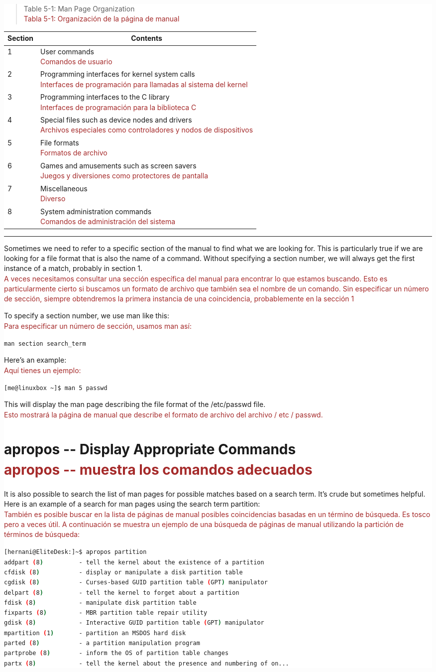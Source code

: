 > Table 5-1: Man Page Organization<br /><span style="color:brown">Tabla 5-1: Organización de la página de manual</span>

| Section | Contents |
|---------|----------|
| 1 | User commands<br /><span style="color:brown">Comandos de usuario</span> |
| 2 | Programming interfaces for kernel system calls<br /><span style="color:brown">Interfaces de programación para llamadas al sistema del kernel</span> |
| 3 | Programming interfaces to the C library<br /><span style="color:brown">Interfaces de programación para la biblioteca C</span> |
| 4 | Special files such as device nodes and drivers<br /><span style="color:brown">Archivos especiales como controladores y nodos de dispositivos</span> |
| 5 | File formats<br /><span style="color:brown">Formatos de archivo</span> |
| 6 | Games and amusements such as screen savers<br /><span style="color:brown">Juegos y diversiones como protectores de pantalla</span> |
| 7 | Miscellaneous<br /><span style="color:brown">Diverso</span> |
| 8 | System administration commands<br /><span style="color:brown">Comandos de administración del sistema</span> |

_________

Sometimes we need to refer to a specific section of the manual to find what we are looking for. This is particularly true if we are looking for a file format that is also the name of a command. Without specifying a section number, we will always get the first instance of a match, probably in section 1.<br /><span style="color:brown">A veces necesitamos consultar una sección específica del manual para encontrar lo que estamos buscando. Esto es particularmente cierto si buscamos un formato de archivo que también sea el nombre de un comando. Sin especificar un número de sección, siempre obtendremos la primera instancia de una coincidencia, probablemente en la sección 1</span>

To specify a section number, we use man like this:<br /><span style="color:brown">Para especificar un número de sección, usamos man así:</span>

`man section search_term`

Here’s an example:<br /><span style="color:brown">Aquí tienes un ejemplo:</span>

`[me@linuxbox ~]$ man 5 passwd`

This will display the man page describing the file format of the /etc/passwd file.<br /><span style="color:brown">Esto mostrará la página de manual que describe el formato de archivo del archivo / etc / passwd.</span>

# apropos -- Display Appropriate Commands<br /><span style="color:brown">apropos -- muestra los comandos adecuados</span>

It is also possible to search the list of man pages for possible matches based on a search term. It’s crude but sometimes helpful. Here is an example of a search for man pages using the search term partition:<br /><span style="color:brown">También es posible buscar en la lista de páginas de manual posibles coincidencias basadas en un término de búsqueda. Es tosco pero a veces útil. A continuación se muestra un ejemplo de una búsqueda de páginas de manual utilizando la partición de términos de búsqueda:</span>

```sh
[hernani@EliteDesk:]~$ apropos partition
addpart (8)          - tell the kernel about the existence of a partition
cfdisk (8)           - display or manipulate a disk partition table
cgdisk (8)           - Curses-based GUID partition table (GPT) manipulator
delpart (8)          - tell the kernel to forget about a partition
fdisk (8)            - manipulate disk partition table
fixparts (8)         - MBR partition table repair utility
gdisk (8)            - Interactive GUID partition table (GPT) manipulator
mpartition (1)       - partition an MSDOS hard disk
parted (8)           - a partition manipulation program
partprobe (8)        - inform the OS of partition table changes
partx (8)            - tell the kernel about the presence and numbering of on...
```